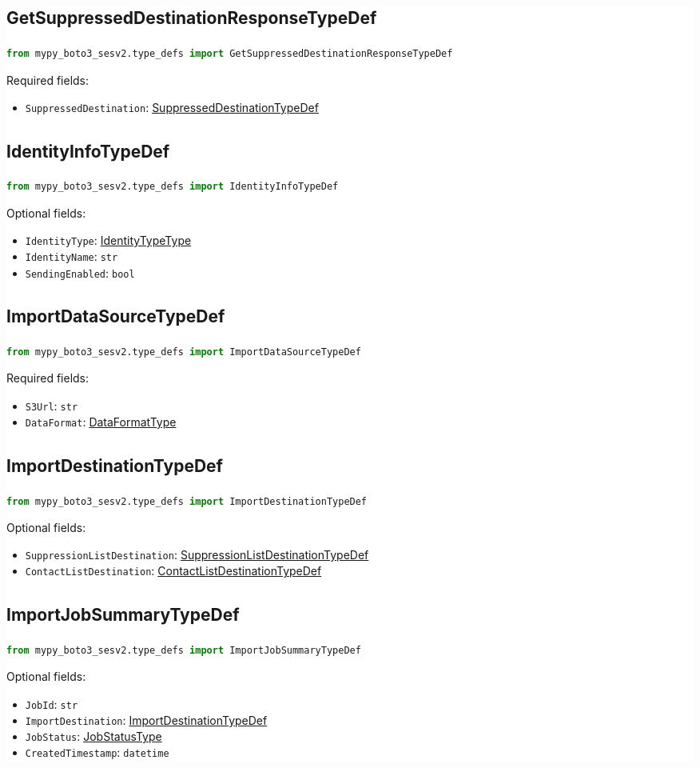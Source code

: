 ## GetSuppressedDestinationResponseTypeDef

```python
from mypy_boto3_sesv2.type_defs import GetSuppressedDestinationResponseTypeDef
```

Required fields:

- `SuppressedDestination`:
  [SuppressedDestinationTypeDef](./type_defs.md#suppresseddestinationtypedef)

## IdentityInfoTypeDef

```python
from mypy_boto3_sesv2.type_defs import IdentityInfoTypeDef
```

Optional fields:

- `IdentityType`: [IdentityTypeType](./literals.md#identitytypetype)
- `IdentityName`: `str`
- `SendingEnabled`: `bool`

## ImportDataSourceTypeDef

```python
from mypy_boto3_sesv2.type_defs import ImportDataSourceTypeDef
```

Required fields:

- `S3Url`: `str`
- `DataFormat`: [DataFormatType](./literals.md#dataformattype)

## ImportDestinationTypeDef

```python
from mypy_boto3_sesv2.type_defs import ImportDestinationTypeDef
```

Optional fields:

- `SuppressionListDestination`:
  [SuppressionListDestinationTypeDef](./type_defs.md#suppressionlistdestinationtypedef)
- `ContactListDestination`:
  [ContactListDestinationTypeDef](./type_defs.md#contactlistdestinationtypedef)

## ImportJobSummaryTypeDef

```python
from mypy_boto3_sesv2.type_defs import ImportJobSummaryTypeDef
```

Optional fields:

- `JobId`: `str`
- `ImportDestination`:
  [ImportDestinationTypeDef](./type_defs.md#importdestinationtypedef)
- `JobStatus`: [JobStatusType](./literals.md#jobstatustype)
- `CreatedTimestamp`: `datetime`
